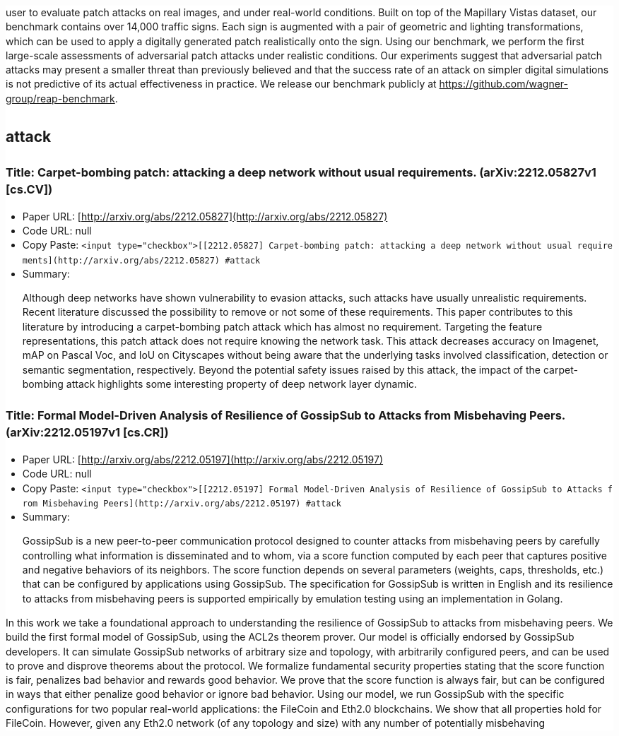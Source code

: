 user to evaluate patch attacks on real images, and under real-world conditions.
Built on top of the Mapillary Vistas dataset, our benchmark contains over
14,000 traffic signs. Each sign is augmented with a pair of geometric and
lighting transformations, which can be used to apply a digitally generated
patch realistically onto the sign. Using our benchmark, we perform the first
large-scale assessments of adversarial patch attacks under realistic
conditions. Our experiments suggest that adversarial patch attacks may present
a smaller threat than previously believed and that the success rate of an
attack on simpler digital simulations is not predictive of its actual
effectiveness in practice. We release our benchmark publicly at
https://github.com/wagner-group/reap-benchmark.
</p>

## attack
### Title: Carpet-bombing patch: attacking a deep network without usual requirements. (arXiv:2212.05827v1 [cs.CV])
* Paper URL: [http://arxiv.org/abs/2212.05827](http://arxiv.org/abs/2212.05827)
* Code URL: null
* Copy Paste: `<input type="checkbox">[[2212.05827] Carpet-bombing patch: attacking a deep network without usual requirements](http://arxiv.org/abs/2212.05827) #attack`
* Summary: <p>Although deep networks have shown vulnerability to evasion attacks, such
attacks have usually unrealistic requirements. Recent literature discussed the
possibility to remove or not some of these requirements. This paper contributes
to this literature by introducing a carpet-bombing patch attack which has
almost no requirement. Targeting the feature representations, this patch attack
does not require knowing the network task. This attack decreases accuracy on
Imagenet, mAP on Pascal Voc, and IoU on Cityscapes without being aware that the
underlying tasks involved classification, detection or semantic segmentation,
respectively. Beyond the potential safety issues raised by this attack, the
impact of the carpet-bombing attack highlights some interesting property of
deep network layer dynamic.
</p>

### Title: Formal Model-Driven Analysis of Resilience of GossipSub to Attacks from Misbehaving Peers. (arXiv:2212.05197v1 [cs.CR])
* Paper URL: [http://arxiv.org/abs/2212.05197](http://arxiv.org/abs/2212.05197)
* Code URL: null
* Copy Paste: `<input type="checkbox">[[2212.05197] Formal Model-Driven Analysis of Resilience of GossipSub to Attacks from Misbehaving Peers](http://arxiv.org/abs/2212.05197) #attack`
* Summary: <p>GossipSub is a new peer-to-peer communication protocol designed to counter
attacks from misbehaving peers by carefully controlling what information is
disseminated and to whom, via a score function computed by each peer that
captures positive and negative behaviors of its neighbors. The score function
depends on several parameters (weights, caps, thresholds, etc.) that can be
configured by applications using GossipSub. The specification for GossipSub is
written in English and its resilience to attacks from misbehaving peers is
supported empirically by emulation testing using an implementation in Golang.
</p>
<p>In this work we take a foundational approach to understanding the resilience
of GossipSub to attacks from misbehaving peers. We build the first formal model
of GossipSub, using the ACL2s theorem prover. Our model is officially endorsed
by GossipSub developers. It can simulate GossipSub networks of arbitrary size
and topology, with arbitrarily configured peers, and can be used to prove and
disprove theorems about the protocol. We formalize fundamental security
properties stating that the score function is fair, penalizes bad behavior and
rewards good behavior. We prove that the score function is always fair, but can
be configured in ways that either penalize good behavior or ignore bad
behavior. Using our model, we run GossipSub with the specific configurations
for two popular real-world applications: the FileCoin and Eth2.0 blockchains.
We show that all properties hold for FileCoin. However, given any Eth2.0
network (of any topology and size) with any number of potentially misbehaving